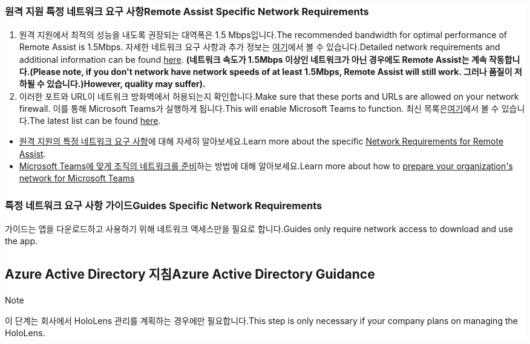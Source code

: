 ### <span data-ttu-id="b5eb4-130">원격 지원 특정 네트워크 요구 사항</span><span class="sxs-lookup"><span data-stu-id="b5eb4-130">Remote Assist Specific Network Requirements</span></span>

1. <span data-ttu-id="b5eb4-131">원격 지원에서 최적의 성능을 내도록 권장되는 대역폭은 1.5 Mbps입니다.</span><span class="sxs-lookup"><span data-stu-id="b5eb4-131">The recommended bandwidth for optimal performance of Remote Assist is 1.5Mbps.</span></span> <span data-ttu-id="b5eb4-132">자세한 네트워크 요구 사항과 추가 정보는 [여기](https://docs.microsoft.com/MicrosoftTeams/prepare-network)에서 볼 수 있습니다.</span><span class="sxs-lookup"><span data-stu-id="b5eb4-132">Detailed network requirements and additional information can be found [here](https://docs.microsoft.com/MicrosoftTeams/prepare-network).</span></span>
**<span data-ttu-id="b5eb4-133">(네트워크 속도가 1.5Mbps 이상인 네트워크가 아닌 경우에도 Remote Assist는 계속 작동합니다.</span><span class="sxs-lookup"><span data-stu-id="b5eb4-133">(Please note, if you don't network have network speeds of at least 1.5Mbps, Remote Assist will still work.</span></span> <span data-ttu-id="b5eb4-134">그러나 품질이 저하될 수 있습니다.)</span><span class="sxs-lookup"><span data-stu-id="b5eb4-134">However, quality may suffer).</span></span>**
1. <span data-ttu-id="b5eb4-135">이러한 포트와 URL이 네트워크 방화벽에서 허용되는지 확인합니다.</span><span class="sxs-lookup"><span data-stu-id="b5eb4-135">Make sure that these ports and URLs are allowed on your network firewall.</span></span> <span data-ttu-id="b5eb4-136">이를 통해 Microsoft Teams가 실행하게 됩니다.</span><span class="sxs-lookup"><span data-stu-id="b5eb4-136">This will enable Microsoft Teams to function.</span></span> <span data-ttu-id="b5eb4-137">최신 목록은[여기](https://docs.microsoft.com/office365/enterprise/urls-and-ip-address-ranges#skype-for-business-online-and-microsoft-teams)에서 볼 수 있습니다.</span><span class="sxs-lookup"><span data-stu-id="b5eb4-137">The latest list can be found [here](https://docs.microsoft.com/office365/enterprise/urls-and-ip-address-ranges#skype-for-business-online-and-microsoft-teams).</span></span>

- <span data-ttu-id="b5eb4-138">[원격 지원의 특정 네트워크 요구 사항](https://docs.microsoft.com/dynamics365/mixed-reality/remote-assist/requirements#network-requirements)에 대해 자세히 알아보세요.</span><span class="sxs-lookup"><span data-stu-id="b5eb4-138">Learn more about the specific [Network Requirements for Remote Assist](https://docs.microsoft.com/dynamics365/mixed-reality/remote-assist/requirements#network-requirements).</span></span> 
- <span data-ttu-id="b5eb4-139">[Microsoft Teams에 맞게 조직의 네트워크를 준비](https://docs.microsoft.com/MicrosoftTeams/prepare-network)하는 방법에 대해 알아보세요.</span><span class="sxs-lookup"><span data-stu-id="b5eb4-139">Learn more about how to [prepare your organization's network for Microsoft Teams](https://docs.microsoft.com/MicrosoftTeams/prepare-network)</span></span>

### <span data-ttu-id="b5eb4-140">특정 네트워크 요구 사항 가이드</span><span class="sxs-lookup"><span data-stu-id="b5eb4-140">Guides Specific Network Requirements</span></span>

<span data-ttu-id="b5eb4-141">가이드는 앱을 다운로드하고 사용하기 위해 네트워크 액세스만을 필요로 합니다.</span><span class="sxs-lookup"><span data-stu-id="b5eb4-141">Guides only require network access to download and use the app.</span></span>

## <span data-ttu-id="b5eb4-142">Azure Active Directory 지침</span><span class="sxs-lookup"><span data-stu-id="b5eb4-142">Azure Active Directory Guidance</span></span>

> [!NOTE]
> <span data-ttu-id="b5eb4-143">이 단계는 회사에서 HoloLens 관리를 계획하는 경우에만 필요합니다.</span><span class="sxs-lookup"><span data-stu-id="b5eb4-143">This step is only necessary if your company plans on managing the HoloLens.</span></span>
